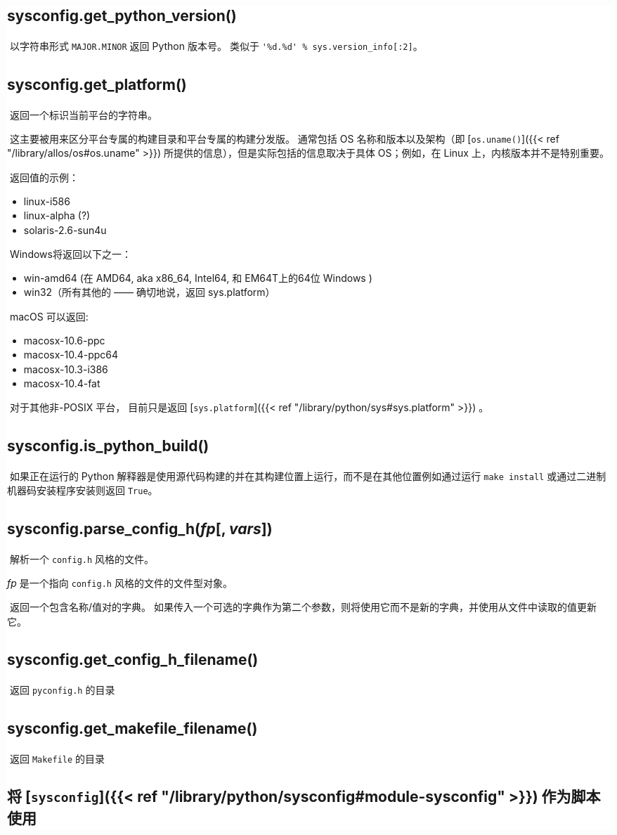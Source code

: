 ## sysconfig.**get_python_version**()

​	以字符串形式 `MAJOR.MINOR` 返回 Python 版本号。 类似于 `'%d.%d' % sys.version_info[:2]`。

## sysconfig.**get_platform**()

​	返回一个标识当前平台的字符串。

​	这主要被用来区分平台专属的构建目录和平台专属的构建分发版。 通常包括 OS 名称和版本以及架构（即 [`os.uname()`]({{< ref "/library/allos/os#os.uname" >}}) 所提供的信息），但是实际包括的信息取决于具体 OS；例如，在 Linux 上，内核版本并不是特别重要。

​	返回值的示例：

- linux-i586
- linux-alpha (?)
- solaris-2.6-sun4u

​	Windows将返回以下之一：

- win-amd64 (在 AMD64, aka x86_64, Intel64, 和 EM64T上的64位 Windows )
- win32（所有其他的 —— 确切地说，返回 sys.platform）

​	macOS 可以返回:

- macosx-10.6-ppc
- macosx-10.4-ppc64
- macosx-10.3-i386
- macosx-10.4-fat

​	对于其他非-POSIX 平台， 目前只是返回 [`sys.platform`]({{< ref "/library/python/sys#sys.platform" >}}) 。

## sysconfig.**is_python_build**()

​	如果正在运行的 Python 解释器是使用源代码构建的并在其构建位置上运行，而不是在其他位置例如通过运行 `make install` 或通过二进制机器码安装程序安装则返回 `True`。

## sysconfig.**parse_config_h**(*fp*[, *vars*])

​	解析一个 `config.h` 风格的文件。

*fp* 是一个指向 `config.h` 风格的文件的文件型对象。

​	返回一个包含名称/值对的字典。 如果传入一个可选的字典作为第二个参数，则将使用它而不是新的字典，并使用从文件中读取的值更新它。

## sysconfig.**get_config_h_filename**()

​	返回 `pyconfig.h` 的目录

## sysconfig.**get_makefile_filename**()

​	返回 `Makefile` 的目录



## 将 [`sysconfig`]({{< ref "/library/python/sysconfig#module-sysconfig" >}}) 作为脚本使用
